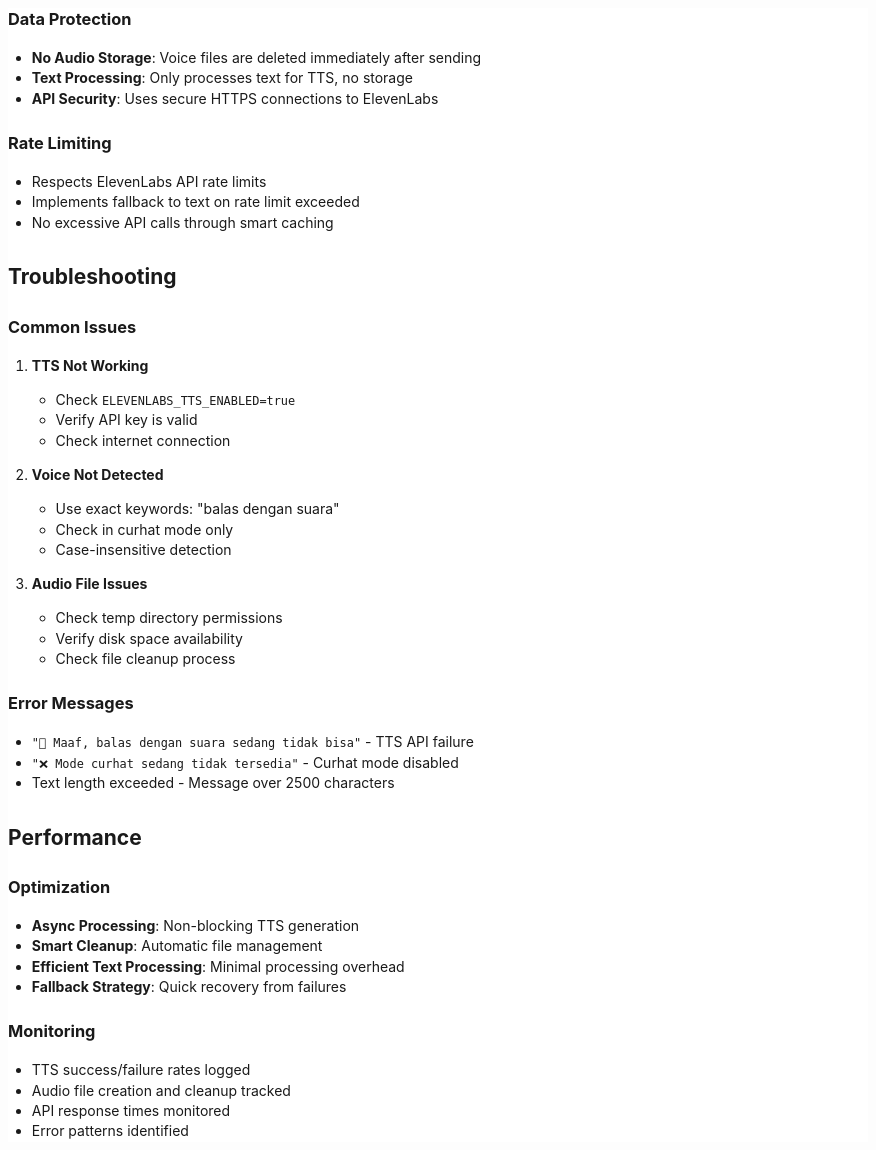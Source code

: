 ### Data Protection

- **No Audio Storage**: Voice files are deleted immediately after sending
- **Text Processing**: Only processes text for TTS, no storage
- **API Security**: Uses secure HTTPS connections to ElevenLabs

### Rate Limiting

- Respects ElevenLabs API rate limits
- Implements fallback to text on rate limit exceeded
- No excessive API calls through smart caching

## Troubleshooting

### Common Issues

1. **TTS Not Working**
   - Check `ELEVENLABS_TTS_ENABLED=true`
   - Verify API key is valid
   - Check internet connection

2. **Voice Not Detected**
   - Use exact keywords: "balas dengan suara"
   - Check in curhat mode only
   - Case-insensitive detection

3. **Audio File Issues**
   - Check temp directory permissions
   - Verify disk space availability
   - Check file cleanup process

### Error Messages

- `"💬 Maaf, balas dengan suara sedang tidak bisa"` - TTS API failure
- `"❌ Mode curhat sedang tidak tersedia"` - Curhat mode disabled
- Text length exceeded - Message over 2500 characters

## Performance

### Optimization

- **Async Processing**: Non-blocking TTS generation
- **Smart Cleanup**: Automatic file management
- **Efficient Text Processing**: Minimal processing overhead
- **Fallback Strategy**: Quick recovery from failures

### Monitoring

- TTS success/failure rates logged
- Audio file creation and cleanup tracked
- API response times monitored
- Error patterns identified
